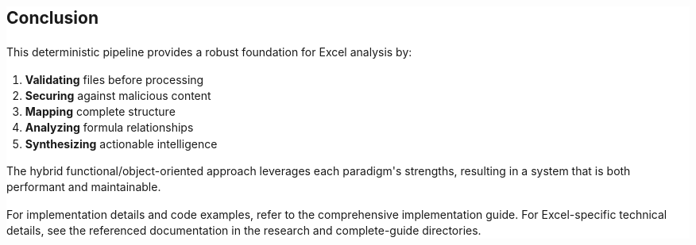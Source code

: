 ## Conclusion

This deterministic pipeline provides a robust foundation for Excel analysis by:

1. **Validating** files before processing
1. **Securing** against malicious content
1. **Mapping** complete structure
1. **Analyzing** formula relationships
1. **Synthesizing** actionable intelligence

The hybrid functional/object-oriented approach leverages each paradigm's strengths, resulting in a system that is both performant and maintainable.

For implementation details and code examples, refer to the comprehensive implementation guide. For Excel-specific technical details, see the referenced documentation in the research and complete-guide directories.
